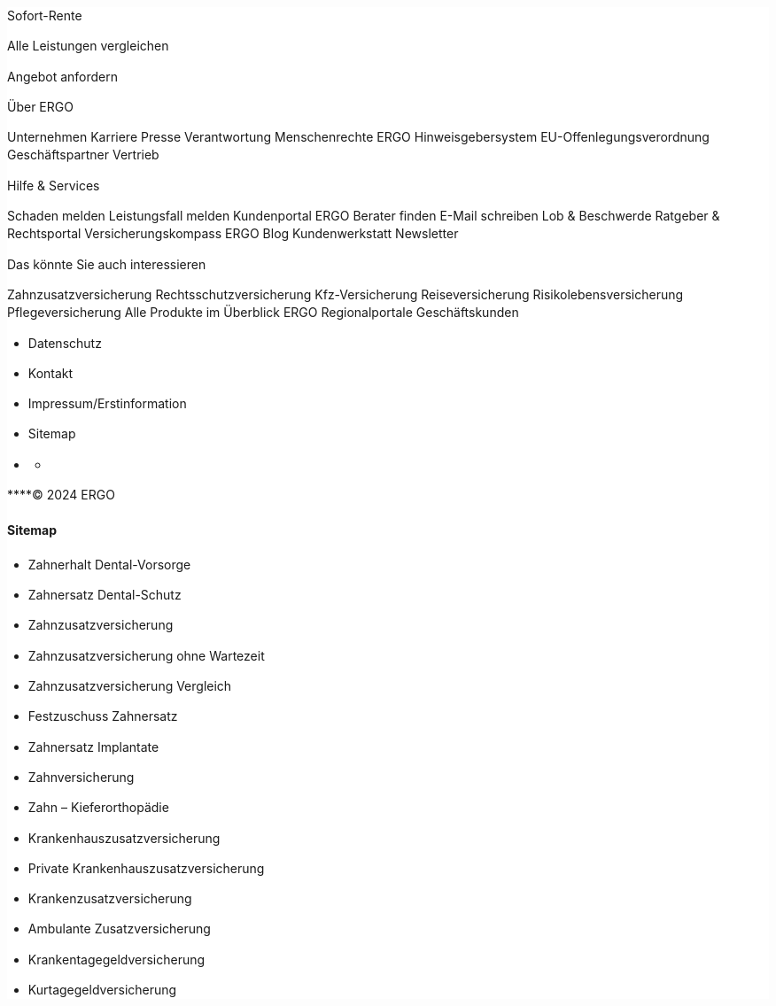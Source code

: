 Sofort-Rente

Alle Leistungen vergleichen

Angebot anfordern

Über ERGO

Unternehmen Karriere Presse Verantwortung Menschenrechte ERGO
Hinweisgebersystem EU-Offenlegungsverordnung Geschäftspartner Vertrieb

Hilfe & Services

Schaden melden Leistungsfall melden Kundenportal ERGO Berater finden E-Mail
schreiben Lob & Beschwerde Ratgeber & Rechtsportal Versicherungskompass ERGO
Blog Kundenwerkstatt Newsletter

Das könnte Sie auch interessieren

Zahnzusatzversicherung Rechtsschutzversicherung Kfz-Versicherung
Reiseversicherung Risikolebensversicherung Pflegeversicherung Alle Produkte im
Überblick ERGO Regionalportale Geschäftskunden

  * Datenschutz
  * Kontakt
  * Impressum/Erstinformation
  * Sitemap

  *   * 

****© 2024 ERGO

#### Sitemap

  * Zahnerhalt Dental-Vorsorge

  * Zahnersatz Dental-Schutz

  * Zahnzusatzversicherung

  * Zahnzusatzversicherung ohne Wartezeit

  * Zahnzusatzversicherung Vergleich

  * Festzuschuss Zahnersatz

  * Zahnersatz Implantate

  * Zahnversicherung

  * Zahn – Kieferorthopädie

  * Krankenhauszusatzversicherung

  * Private Krankenhauszusatzversicherung

  * Krankenzusatzversicherung

  * Ambulante Zusatzversicherung

  * Krankentagegeldversicherung

  * Kurtagegeldversicherung
